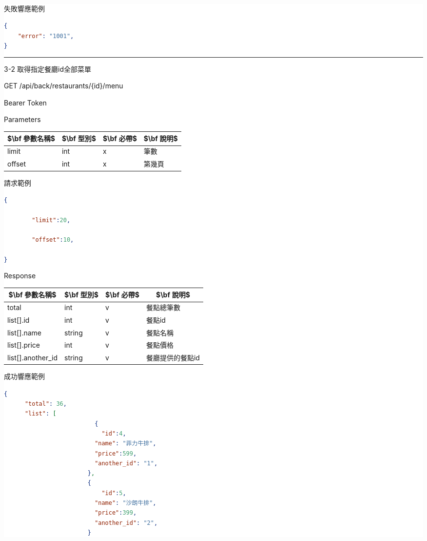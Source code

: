 失敗響應範例

```json
{
    "error": "1001",
}

```

---

3-2 取得指定餐廳id全部菜單

GET /api/back/restaurants/{id}/menu

Bearer Token

Parameters

| $\bf 參數名稱$ | $\bf 型別$ | $\bf 必帶$ | $\bf 說明$ |
| --- | --- | --- | --- |
| limit | int | x | 筆數 |
| offset | int | x | 第幾頁 |

請求範例

```json
{

		"limit":20,
		
		"offset":10,

}

```

Response

| $\bf 參數名稱$ | $\bf 型別$ | $\bf 必帶$ | $\bf 說明$ |
| --- | --- | --- | --- |
| total | int | v | 餐點總筆數 |
| list[].id | int | v | 餐點id |
| list[].name | string | v | 餐點名稱 |
| list[].price | int | v | 餐點價格 |
| list[].another_id | string | v | 餐廳提供的餐點id |

成功響應範例

```json
{
	  "total": 36,
	  "list": [
						  {
						    "id":4,
					      "name": "菲力牛排",
					      "price":599,
					      "another_id": "1",
					    },
					    {
						    "id":5,
					      "name": "沙朗牛排",
					      "price":399,
					      "another_id": "2",
					    }
```